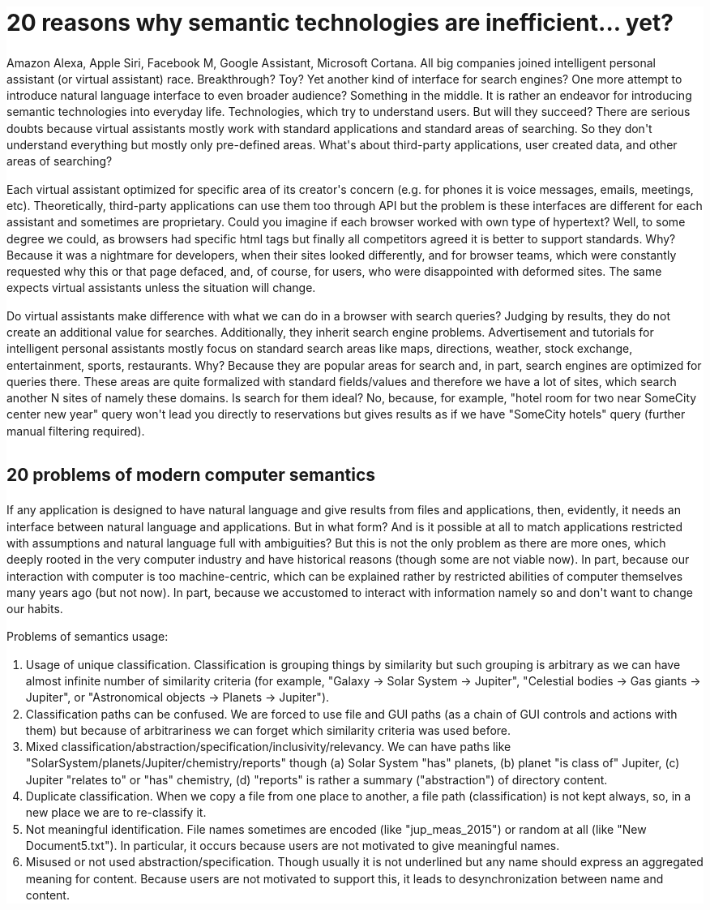 20 reasons why semantic technologies are inefficient... yet?
============================================================

Amazon Alexa, Apple Siri, Facebook M, Google Assistant, Microsoft Cortana. All big companies joined intelligent personal assistant (or virtual assistant) race. Breakthrough? Toy? Yet another kind of interface for search engines? One more attempt to introduce natural language interface to even broader audience? Something in the middle. It is rather an endeavor for introducing semantic technologies into everyday life. Technologies, which try to understand users. But will they succeed? There are serious doubts because virtual assistants mostly work with standard applications and standard areas of searching. So they don't understand everything but mostly only pre-defined areas. What's about third-party applications, user created data, and other areas of searching?

Each virtual assistant optimized for specific area of its creator's concern (e.g. for phones it is voice messages, emails, meetings, etc). Theoretically, third-party applications can use them too through API but the problem is these interfaces are different for each assistant and sometimes are proprietary. Could you imagine if each browser worked with own type of hypertext? Well, to some degree we could, as browsers had specific html tags but finally all competitors agreed it is better to support standards. Why? Because it was a nightmare for developers, when their sites looked differently, and for browser teams, which were constantly requested why this or that page defaced, and, of course, for users, who were disappointed with deformed sites. The same expects virtual assistants unless the situation will change.

Do virtual assistants make difference with what we can do in a browser with search queries? Judging by results, they do not create an additional value for searches. Additionally, they inherit search engine problems. Advertisement and tutorials for intelligent personal assistants mostly focus on standard search areas like maps, directions, weather, stock exchange, entertainment, sports, restaurants. Why? Because they are popular areas for search and, in part, search engines are optimized for queries there. These areas are quite formalized with standard fields/values and therefore we have a lot of sites, which search another N sites of namely these domains. Is search for them ideal? No, because, for example, "hotel room for two near SomeCity center new year" query won't lead you directly to reservations but gives results as if we have "SomeCity hotels" query (further manual filtering required).

20 problems of modern computer semantics
----------------------------------------

If any application is designed to have natural language and give results from files and applications, then, evidently, it needs an interface between natural language and applications. But in what form? And is it possible at all to match applications restricted with assumptions and natural language full with ambiguities? But this is not the only problem as there are more ones, which deeply rooted in the very computer industry and have historical reasons (though some are not viable now). In part, because our interaction with computer is too machine-centric, which can be explained rather by restricted abilities of computer themselves many years ago (but not now). In part, because we accustomed to interact with information namely so and don't want to change our habits.

Problems of semantics usage:

1. Usage of unique classification. Classification is grouping things by similarity but such grouping is arbitrary as we can have almost infinite number of similarity criteria (for example, "Galaxy -> Solar System -> Jupiter", "Celestial bodies -> Gas giants -> Jupiter", or "Astronomical objects -> Planets -> Jupiter").
2. Classification paths can be confused. We are forced to use file and GUI paths (as a chain of GUI controls and actions with them) but because of arbitrariness we can forget which similarity criteria was used before.
3. Mixed classification/abstraction/specification/inclusivity/relevancy. We can have paths like "SolarSystem/planets/Jupiter/chemistry/reports" though (a) Solar System "has" planets, (b) planet "is class of" Jupiter, (c) Jupiter "relates to" or "has" chemistry, (d) "reports" is rather a summary ("abstraction") of directory content.
4. Duplicate classification. When we copy a file from one place to another, a file path (classification) is not kept always, so, in a new place we are to re-classify it.
5. Not meaningful identification. File names sometimes are encoded (like "jup_meas_2015") or random at all (like "New Document5.txt"). In particular, it occurs because users are not motivated to give meaningful names.
6. Misused or not used abstraction/specification. Though usually it is not underlined but any name should express an aggregated meaning for content. Because users are not motivated to support this, it leads to desynchronization between name and content.